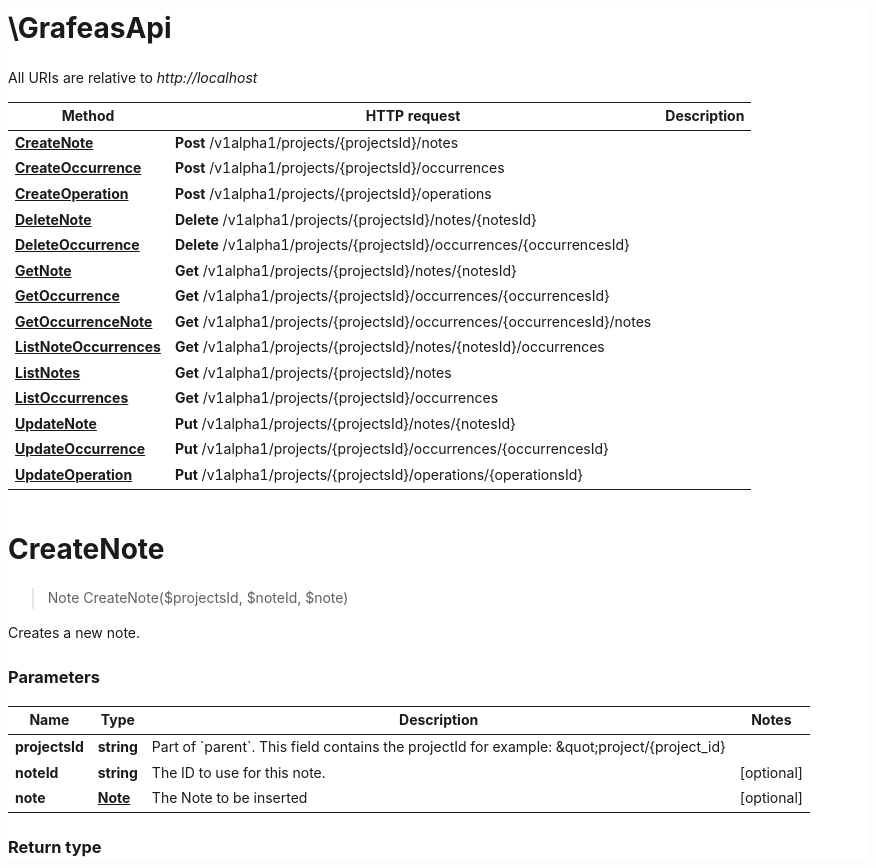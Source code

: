 # \GrafeasApi

All URIs are relative to *http://localhost*

Method | HTTP request | Description
------------- | ------------- | -------------
[**CreateNote**](GrafeasApi.md#CreateNote) | **Post** /v1alpha1/projects/{projectsId}/notes | 
[**CreateOccurrence**](GrafeasApi.md#CreateOccurrence) | **Post** /v1alpha1/projects/{projectsId}/occurrences | 
[**CreateOperation**](GrafeasApi.md#CreateOperation) | **Post** /v1alpha1/projects/{projectsId}/operations | 
[**DeleteNote**](GrafeasApi.md#DeleteNote) | **Delete** /v1alpha1/projects/{projectsId}/notes/{notesId} | 
[**DeleteOccurrence**](GrafeasApi.md#DeleteOccurrence) | **Delete** /v1alpha1/projects/{projectsId}/occurrences/{occurrencesId} | 
[**GetNote**](GrafeasApi.md#GetNote) | **Get** /v1alpha1/projects/{projectsId}/notes/{notesId} | 
[**GetOccurrence**](GrafeasApi.md#GetOccurrence) | **Get** /v1alpha1/projects/{projectsId}/occurrences/{occurrencesId} | 
[**GetOccurrenceNote**](GrafeasApi.md#GetOccurrenceNote) | **Get** /v1alpha1/projects/{projectsId}/occurrences/{occurrencesId}/notes | 
[**ListNoteOccurrences**](GrafeasApi.md#ListNoteOccurrences) | **Get** /v1alpha1/projects/{projectsId}/notes/{notesId}/occurrences | 
[**ListNotes**](GrafeasApi.md#ListNotes) | **Get** /v1alpha1/projects/{projectsId}/notes | 
[**ListOccurrences**](GrafeasApi.md#ListOccurrences) | **Get** /v1alpha1/projects/{projectsId}/occurrences | 
[**UpdateNote**](GrafeasApi.md#UpdateNote) | **Put** /v1alpha1/projects/{projectsId}/notes/{notesId} | 
[**UpdateOccurrence**](GrafeasApi.md#UpdateOccurrence) | **Put** /v1alpha1/projects/{projectsId}/occurrences/{occurrencesId} | 
[**UpdateOperation**](GrafeasApi.md#UpdateOperation) | **Put** /v1alpha1/projects/{projectsId}/operations/{operationsId} | 


# **CreateNote**
> Note CreateNote($projectsId, $noteId, $note)



Creates a new note.


### Parameters

Name | Type | Description  | Notes
------------- | ------------- | ------------- | -------------
 **projectsId** | **string**| Part of &#x60;parent&#x60;. This field contains the projectId for example: \&quot;project/{project_id} | 
 **noteId** | **string**| The ID to use for this note. | [optional] 
 **note** | [**Note**](Note.md)| The Note to be inserted | [optional] 

### Return type
